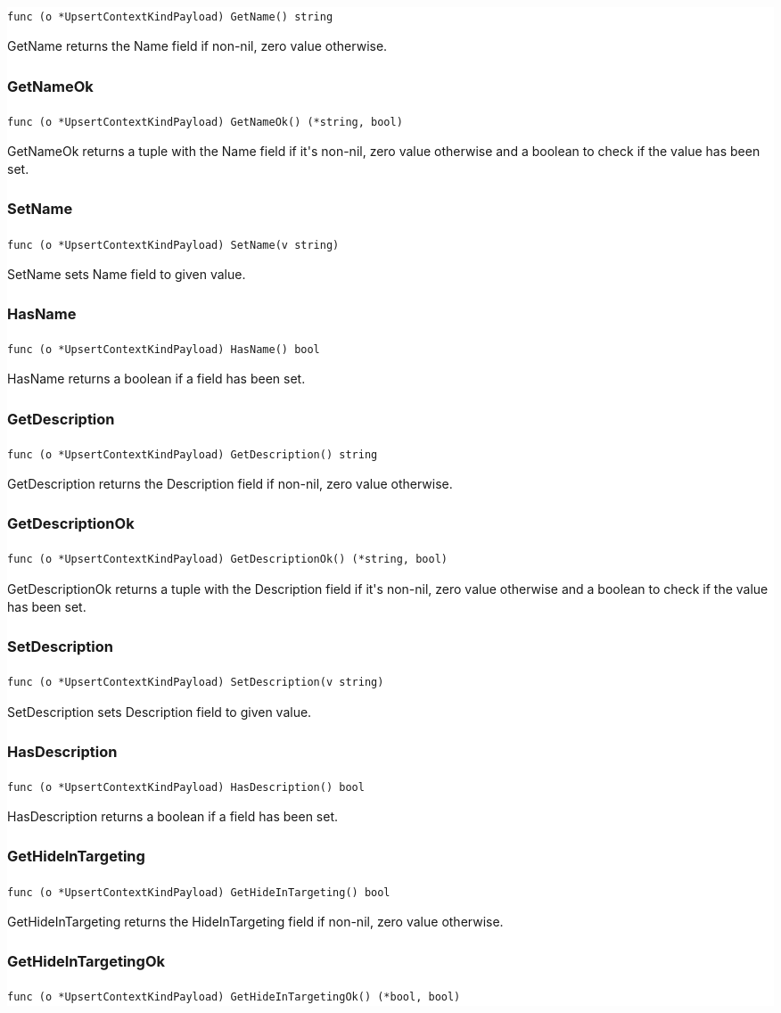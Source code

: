 `func (o *UpsertContextKindPayload) GetName() string`

GetName returns the Name field if non-nil, zero value otherwise.

### GetNameOk

`func (o *UpsertContextKindPayload) GetNameOk() (*string, bool)`

GetNameOk returns a tuple with the Name field if it's non-nil, zero value otherwise
and a boolean to check if the value has been set.

### SetName

`func (o *UpsertContextKindPayload) SetName(v string)`

SetName sets Name field to given value.

### HasName

`func (o *UpsertContextKindPayload) HasName() bool`

HasName returns a boolean if a field has been set.

### GetDescription

`func (o *UpsertContextKindPayload) GetDescription() string`

GetDescription returns the Description field if non-nil, zero value otherwise.

### GetDescriptionOk

`func (o *UpsertContextKindPayload) GetDescriptionOk() (*string, bool)`

GetDescriptionOk returns a tuple with the Description field if it's non-nil, zero value otherwise
and a boolean to check if the value has been set.

### SetDescription

`func (o *UpsertContextKindPayload) SetDescription(v string)`

SetDescription sets Description field to given value.

### HasDescription

`func (o *UpsertContextKindPayload) HasDescription() bool`

HasDescription returns a boolean if a field has been set.

### GetHideInTargeting

`func (o *UpsertContextKindPayload) GetHideInTargeting() bool`

GetHideInTargeting returns the HideInTargeting field if non-nil, zero value otherwise.

### GetHideInTargetingOk

`func (o *UpsertContextKindPayload) GetHideInTargetingOk() (*bool, bool)`
